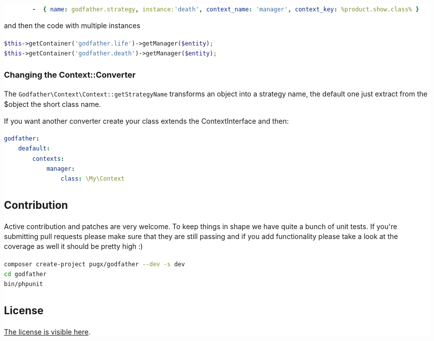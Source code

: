 ```yml
        -  { name: godfather.strategy, instance:'death', context_name: 'manager', context_key: %product.show.class% }
```
and then the code with multiple instances

``` php
$this->getContainer('godfather.life')->getManager($entity);
$this->getContainer('godfather.death')->getManager($entity);
```

### Changing the Context::Converter

The `Godfather\Context\Context::getStrategyName` transforms an object into a strategy name,
the default one just extract from the $object the short class name.

If you want another converter create your class extends the ContextInterface and then:


```yml
godfather:
    deafault:
        contexts:
            manager:
                class: \My\Context
```

## Contribution

Active contribution and patches are very welcome.
To keep things in shape we have quite a bunch of unit tests. If you're submitting pull requests please
make sure that they are still passing and if you add functionality please
take a look at the coverage as well it should be pretty high :)

```bash
composer create-project pugx/godfather --dev -s dev
cd godfather
bin/phpunit
```

## License

[The license is visible here](LICENSE).